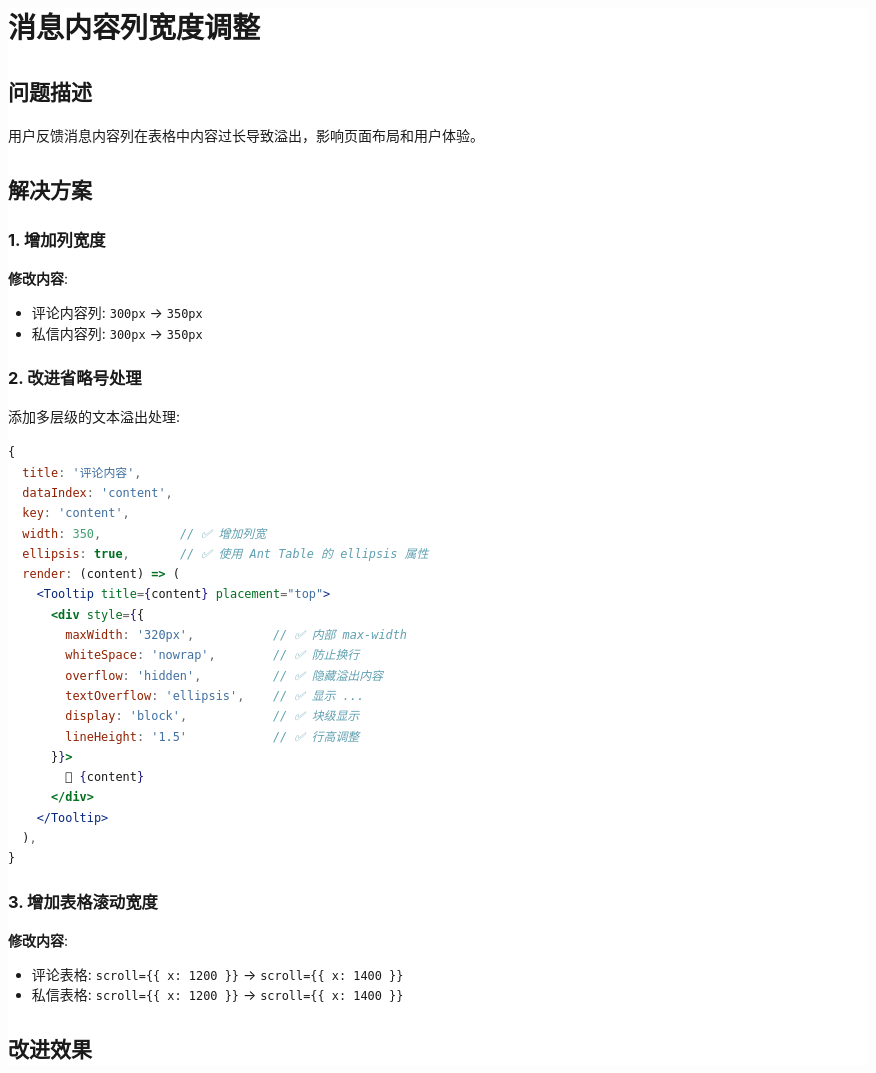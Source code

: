# 消息内容列宽度调整

## 问题描述

用户反馈消息内容列在表格中内容过长导致溢出，影响页面布局和用户体验。

## 解决方案

### 1. 增加列宽度

**修改内容**:
- 评论内容列: `300px` → `350px`
- 私信内容列: `300px` → `350px`

### 2. 改进省略号处理

添加多层级的文本溢出处理:

```jsx
{
  title: '评论内容',
  dataIndex: 'content',
  key: 'content',
  width: 350,           // ✅ 增加列宽
  ellipsis: true,       // ✅ 使用 Ant Table 的 ellipsis 属性
  render: (content) => (
    <Tooltip title={content} placement="top">
      <div style={{
        maxWidth: '320px',           // ✅ 内部 max-width
        whiteSpace: 'nowrap',        // ✅ 防止换行
        overflow: 'hidden',          // ✅ 隐藏溢出内容
        textOverflow: 'ellipsis',    // ✅ 显示 ...
        display: 'block',            // ✅ 块级显示
        lineHeight: '1.5'            // ✅ 行高调整
      }}>
        💬 {content}
      </div>
    </Tooltip>
  ),
}
```

### 3. 增加表格滚动宽度

**修改内容**:
- 评论表格: `scroll={{ x: 1200 }}` → `scroll={{ x: 1400 }}`
- 私信表格: `scroll={{ x: 1200 }}` → `scroll={{ x: 1400 }}`

## 改进效果

